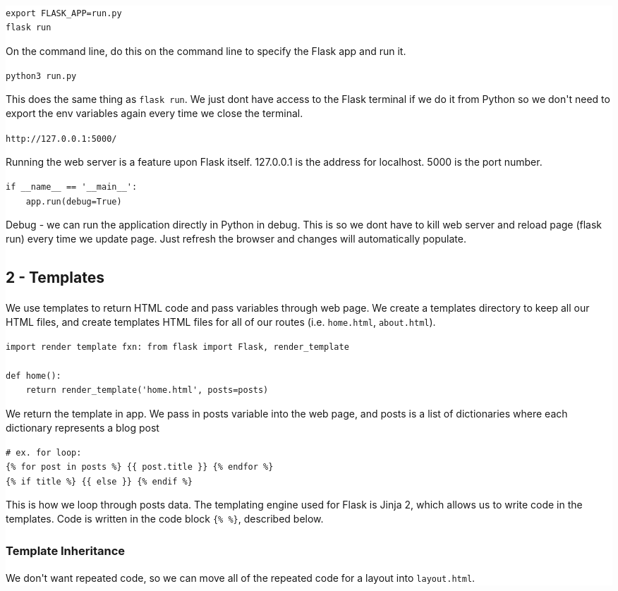 ```
export FLASK_APP=run.py
flask run
```

On the command line, do this on the command line to specify the Flask app and run it.

```
python3 run.py
```

This does the same thing as `flask run`. We just dont have access to the Flask terminal if we do it from Python so we don't need to export the env variables again every time we close the terminal.

```
http://127.0.0.1:5000/
```

Running the web server is a feature upon Flask itself. 127.0.0.1 is the address for localhost. 5000 is the port number.

```
if __name__ == '__main__':
    app.run(debug=True)
```

Debug - we can run the application directly in Python in debug. This is so we dont have to kill web server and reload page (flask run) every time we update page. Just refresh the browser and changes will automatically populate.

## 2 - Templates

We use templates to return HTML code and pass variables through web page. We create a templates directory to keep all our HTML files, and create templates HTML files for all of our routes (i.e. `home.html`, `about.html`).

```
import render template fxn: from flask import Flask, render_template

def home():
    return render_template('home.html', posts=posts)
```

We return the template in app. We pass in posts variable into the web page, and posts is a list of dictionaries where each dictionary represents a blog post

```
# ex. for loop:
{% for post in posts %} {{ post.title }} {% endfor %}
{% if title %} {{ else }} {% endif %}
```

This is how we loop through posts data. The templating engine used for Flask is Jinja 2, which allows us to write code in the templates. Code is written in the code block `{% %}`, described below.

### Template Inheritance

We don't want repeated code, so we can move all of the repeated code for a layout into `layout.html`.
